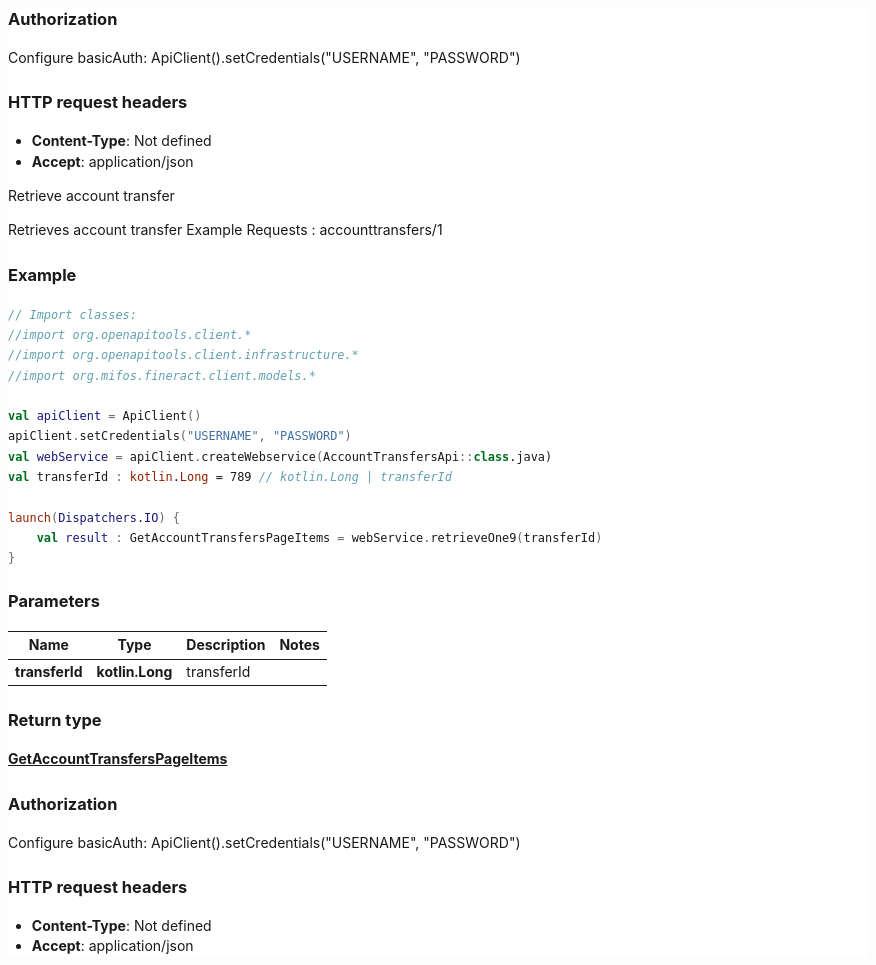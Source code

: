 ### Authorization


Configure basicAuth:
    ApiClient().setCredentials("USERNAME", "PASSWORD")

### HTTP request headers

 - **Content-Type**: Not defined
 - **Accept**: application/json


Retrieve account transfer

Retrieves account transfer  Example Requests :    accounttransfers/1

### Example
```kotlin
// Import classes:
//import org.openapitools.client.*
//import org.openapitools.client.infrastructure.*
//import org.mifos.fineract.client.models.*

val apiClient = ApiClient()
apiClient.setCredentials("USERNAME", "PASSWORD")
val webService = apiClient.createWebservice(AccountTransfersApi::class.java)
val transferId : kotlin.Long = 789 // kotlin.Long | transferId

launch(Dispatchers.IO) {
    val result : GetAccountTransfersPageItems = webService.retrieveOne9(transferId)
}
```

### Parameters
| Name | Type | Description  | Notes |
| ------------- | ------------- | ------------- | ------------- |
| **transferId** | **kotlin.Long**| transferId | |

### Return type

[**GetAccountTransfersPageItems**](GetAccountTransfersPageItems.md)

### Authorization


Configure basicAuth:
    ApiClient().setCredentials("USERNAME", "PASSWORD")

### HTTP request headers

 - **Content-Type**: Not defined
 - **Accept**: application/json

